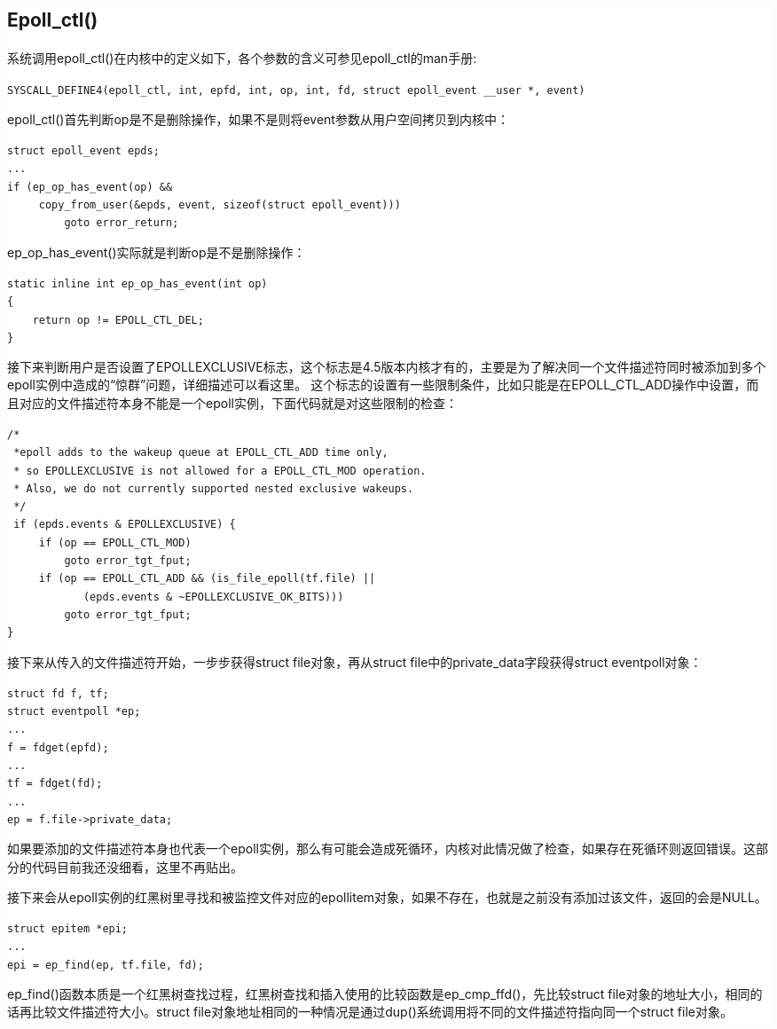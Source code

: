 ## Epoll_ctl()
系统调用epoll_ctl()在内核中的定义如下，各个参数的含义可参见epoll_ctl的man手册:
```
SYSCALL_DEFINE4(epoll_ctl, int, epfd, int, op, int, fd, struct epoll_event __user *, event)
```
epoll_ctl()首先判断op是不是删除操作，如果不是则将event参数从用户空间拷贝到内核中：
```
struct epoll_event epds;
...
if (ep_op_has_event(op) &&
     copy_from_user(&epds, event, sizeof(struct epoll_event)))
         goto error_return;
```
ep_op_has_event()实际就是判断op是不是删除操作：
```
static inline int ep_op_has_event(int op)
{
    return op != EPOLL_CTL_DEL;
}
```
接下来判断用户是否设置了EPOLLEXCLUSIVE标志，这个标志是4.5版本内核才有的，主要是为了解决同一个文件描述符同时被添加到多个epoll实例中造成的“惊群”问题，详细描述可以看这里。 这个标志的设置有一些限制条件，比如只能是在EPOLL_CTL_ADD操作中设置，而且对应的文件描述符本身不能是一个epoll实例，下面代码就是对这些限制的检查：
```
/*
 *epoll adds to the wakeup queue at EPOLL_CTL_ADD time only,
 * so EPOLLEXCLUSIVE is not allowed for a EPOLL_CTL_MOD operation.
 * Also, we do not currently supported nested exclusive wakeups.
 */
 if (epds.events & EPOLLEXCLUSIVE) {
     if (op == EPOLL_CTL_MOD)
         goto error_tgt_fput;
     if (op == EPOLL_CTL_ADD && (is_file_epoll(tf.file) ||
            (epds.events & ~EPOLLEXCLUSIVE_OK_BITS)))
         goto error_tgt_fput;
}
```
接下来从传入的文件描述符开始，一步步获得struct file对象，再从struct file中的private_data字段获得struct eventpoll对象：
```
struct fd f, tf;
struct eventpoll *ep;
...
f = fdget(epfd);
...
tf = fdget(fd);
...
ep = f.file->private_data;
```
如果要添加的文件描述符本身也代表一个epoll实例，那么有可能会造成死循环，内核对此情况做了检查，如果存在死循环则返回错误。这部分的代码目前我还没细看，这里不再贴出。

接下来会从epoll实例的红黑树里寻找和被监控文件对应的epollitem对象，如果不存在，也就是之前没有添加过该文件，返回的会是NULL。
```
struct epitem *epi;
...
epi = ep_find(ep, tf.file, fd);
```
ep_find()函数本质是一个红黑树查找过程，红黑树查找和插入使用的比较函数是ep_cmp_ffd()，先比较struct file对象的地址大小，相同的话再比较文件描述符大小。struct file对象地址相同的一种情况是通过dup()系统调用将不同的文件描述符指向同一个struct file对象。
